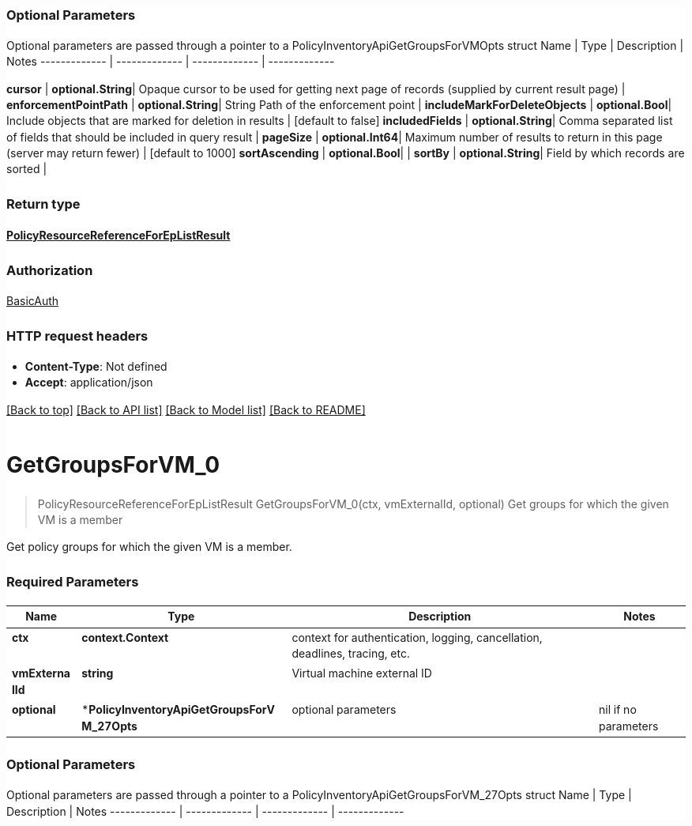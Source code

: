### Optional Parameters
Optional parameters are passed through a pointer to a PolicyInventoryApiGetGroupsForVMOpts struct
Name | Type | Description  | Notes
------------- | ------------- | ------------- | -------------

 **cursor** | **optional.String**| Opaque cursor to be used for getting next page of records (supplied by current result page) | 
 **enforcementPointPath** | **optional.String**| String Path of the enforcement point | 
 **includeMarkForDeleteObjects** | **optional.Bool**| Include objects that are marked for deletion in results | [default to false]
 **includedFields** | **optional.String**| Comma separated list of fields that should be included in query result | 
 **pageSize** | **optional.Int64**| Maximum number of results to return in this page (server may return fewer) | [default to 1000]
 **sortAscending** | **optional.Bool**|  | 
 **sortBy** | **optional.String**| Field by which records are sorted | 

### Return type

[**PolicyResourceReferenceForEpListResult**](PolicyResourceReferenceForEPListResult.md)

### Authorization

[BasicAuth](../README.md#BasicAuth)

### HTTP request headers

 - **Content-Type**: Not defined
 - **Accept**: application/json

[[Back to top]](#) [[Back to API list]](../README.md#documentation-for-api-endpoints) [[Back to Model list]](../README.md#documentation-for-models) [[Back to README]](../README.md)

# **GetGroupsForVM_0**
> PolicyResourceReferenceForEpListResult GetGroupsForVM_0(ctx, vmExternalId, optional)
Get groups for which the given VM is a member

Get policy groups for which the given VM is a member. 

### Required Parameters

Name | Type | Description  | Notes
------------- | ------------- | ------------- | -------------
 **ctx** | **context.Context** | context for authentication, logging, cancellation, deadlines, tracing, etc.
  **vmExternalId** | **string**| Virtual machine external ID | 
 **optional** | ***PolicyInventoryApiGetGroupsForVM_27Opts** | optional parameters | nil if no parameters

### Optional Parameters
Optional parameters are passed through a pointer to a PolicyInventoryApiGetGroupsForVM_27Opts struct
Name | Type | Description  | Notes
------------- | ------------- | ------------- | -------------

